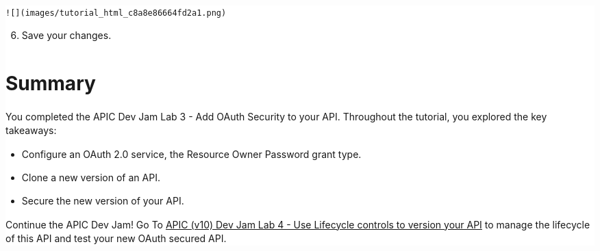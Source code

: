     ![](images/tutorial_html_c8a8e86664fd2a1.png)

6.  Save your changes.

 Summary
==============================================================

You completed the APIC Dev Jam Lab 3 - Add OAuth Security to your
API. Throughout the tutorial, you explored the key takeaways:

-   Configure an OAuth 2.0 service, the Resource Owner Password grant
    type.

-   Clone a new version of an API.

-   Secure the new version of your API.

Continue the APIC Dev Jam! Go To [APIC (v10) Dev Jam Lab 4 - Use
Lifecycle controls to version your
API](https://integrationsuperhero.github.io/techcon2020/APICDevJam/Lab4) to
manage the lifecycle of this API and test your new OAuth secured API.
